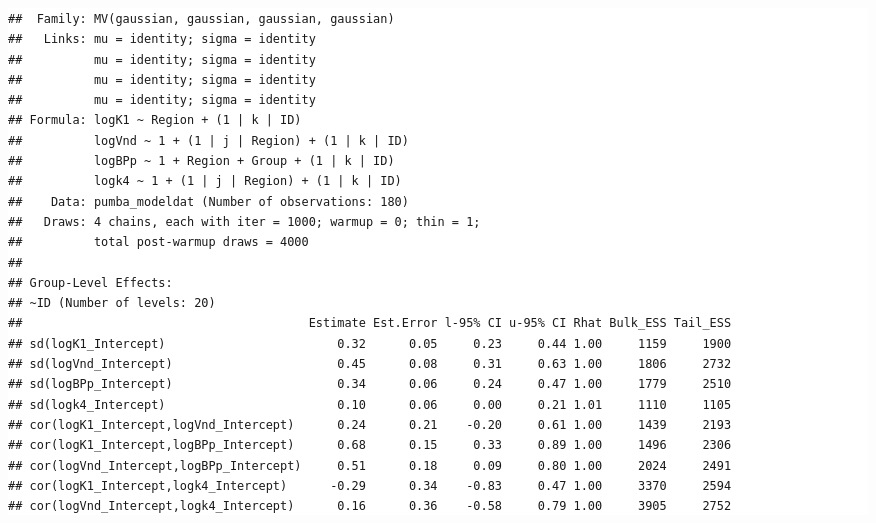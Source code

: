     ##  Family: MV(gaussian, gaussian, gaussian, gaussian) 
    ##   Links: mu = identity; sigma = identity
    ##          mu = identity; sigma = identity
    ##          mu = identity; sigma = identity
    ##          mu = identity; sigma = identity 
    ## Formula: logK1 ~ Region + (1 | k | ID) 
    ##          logVnd ~ 1 + (1 | j | Region) + (1 | k | ID) 
    ##          logBPp ~ 1 + Region + Group + (1 | k | ID) 
    ##          logk4 ~ 1 + (1 | j | Region) + (1 | k | ID) 
    ##    Data: pumba_modeldat (Number of observations: 180) 
    ##   Draws: 4 chains, each with iter = 1000; warmup = 0; thin = 1;
    ##          total post-warmup draws = 4000
    ## 
    ## Group-Level Effects: 
    ## ~ID (Number of levels: 20) 
    ##                                        Estimate Est.Error l-95% CI u-95% CI Rhat Bulk_ESS Tail_ESS
    ## sd(logK1_Intercept)                        0.32      0.05     0.23     0.44 1.00     1159     1900
    ## sd(logVnd_Intercept)                       0.45      0.08     0.31     0.63 1.00     1806     2732
    ## sd(logBPp_Intercept)                       0.34      0.06     0.24     0.47 1.00     1779     2510
    ## sd(logk4_Intercept)                        0.10      0.06     0.00     0.21 1.01     1110     1105
    ## cor(logK1_Intercept,logVnd_Intercept)      0.24      0.21    -0.20     0.61 1.00     1439     2193
    ## cor(logK1_Intercept,logBPp_Intercept)      0.68      0.15     0.33     0.89 1.00     1496     2306
    ## cor(logVnd_Intercept,logBPp_Intercept)     0.51      0.18     0.09     0.80 1.00     2024     2491
    ## cor(logK1_Intercept,logk4_Intercept)      -0.29      0.34    -0.83     0.47 1.00     3370     2594
    ## cor(logVnd_Intercept,logk4_Intercept)      0.16      0.36    -0.58     0.79 1.00     3905     2752